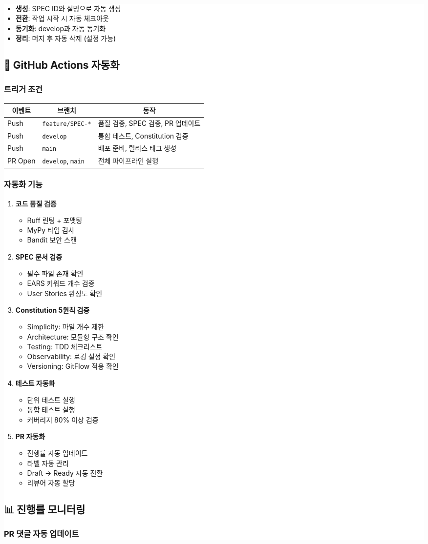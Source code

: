 - **생성**: SPEC ID와 설명으로 자동 생성
- **전환**: 작업 시작 시 자동 체크아웃
- **동기화**: develop과 자동 동기화
- **정리**: 머지 후 자동 삭제 (설정 가능)

## 🤖 GitHub Actions 자동화

### 트리거 조건

| 이벤트 | 브랜치 | 동작 |
|--------|--------|------|
| Push | `feature/SPEC-*` | 품질 검증, SPEC 검증, PR 업데이트 |
| Push | `develop` | 통합 테스트, Constitution 검증 |
| Push | `main` | 배포 준비, 릴리스 태그 생성 |
| PR Open | `develop`, `main` | 전체 파이프라인 실행 |

### 자동화 기능

1. **코드 품질 검증**
   - Ruff 린팅 + 포맷팅
   - MyPy 타입 검사
   - Bandit 보안 스캔

2. **SPEC 문서 검증**
   - 필수 파일 존재 확인
   - EARS 키워드 개수 검증
   - User Stories 완성도 확인

3. **Constitution 5원칙 검증**
   - Simplicity: 파일 개수 제한
   - Architecture: 모듈형 구조 확인
   - Testing: TDD 체크리스트
   - Observability: 로깅 설정 확인
   - Versioning: GitFlow 적용 확인

4. **테스트 자동화**
   - 단위 테스트 실행
   - 통합 테스트 실행
   - 커버리지 80% 이상 검증

5. **PR 자동화**
   - 진행률 자동 업데이트
   - 라벨 자동 관리
   - Draft → Ready 자동 전환
   - 리뷰어 자동 할당

## 📊 진행률 모니터링

### PR 댓글 자동 업데이트
